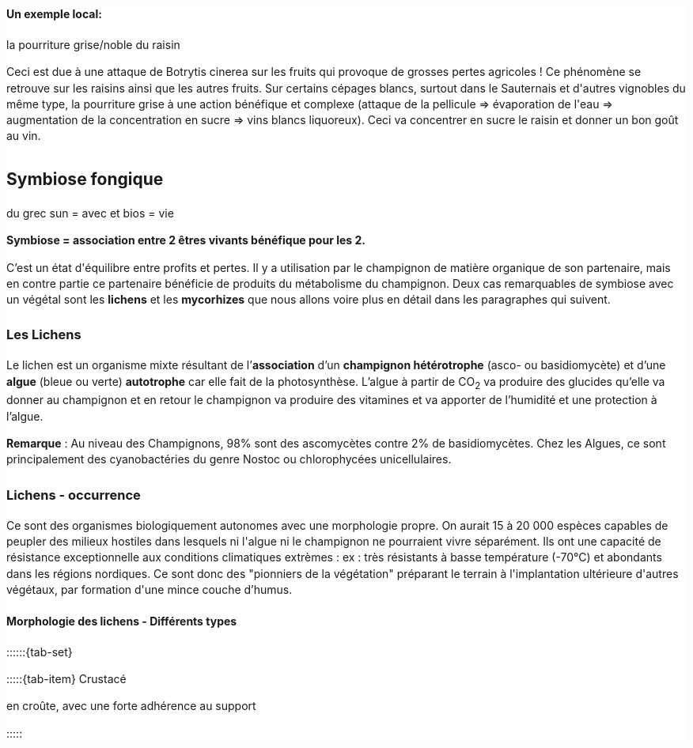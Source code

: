 #### Un exemple local: 

<p class="emphase">la pourriture grise/noble du raisin</p>

Ceci est due à une attaque de Botrytis cinerea sur les fruits qui provoque de grosses pertes agricoles ! Ce phénomène se retrouve sur les raisins ainsi que les autres fruits. Sur certains cépages blancs, surtout dans le Sauternais et d'autres vignobles du même type, la pourriture grise à une action bénéfique et complexe (attaque de la pellicule => évaporation de l'eau => augmentation de la concentration en sucre => vins blancs liquoreux). Ceci va concentrer en sucre le raisin et donner un bon goût au vin.

##  Symbiose fongique

<p class="emphase">du grec sun = avec et bios = vie</p>

**Symbiose = association entre 2 êtres vivants bénéfique pour les 2.**

C’est un état d'équilibre entre profits et pertes. Il y a utilisation par le champignon de matière organique de son partenaire, mais en contre partie ce partenaire bénéficie de produits du métabolisme du champignon. Deux cas remarquables de symbiose avec un végétal sont les **lichens** et les **mycorhizes** que nous allons voire plus en détail dans les paragraphes qui suivent.


###  Les Lichens

Le lichen est un organisme mixte résultant de l’**association** d’un **champignon hétérotrophe** (asco- ou basidiomycète) et d’une **algue** (bleue ou verte) **autotrophe** car elle fait de la photosynthèse. L’algue à partir de CO<sub>2</sub> va produire des glucides qu’elle va donner au champignon et en retour le champignon va produire des vitamines et va apporter de l’humidité et une protection à l’algue.

**Remarque** : Au niveau des Champignons, 98% sont des ascomycètes contre 2% de basidiomycètes. Chez les Algues, ce sont principalement des cyanobactéries du genre Nostoc ou chlorophycées unicellulaires.

###  Lichens - occurrence

Ce sont des organismes biologiquement autonomes avec une morphologie propre.
On aurait 15 à 20 000 espèces capables de peupler des milieux hostiles dans lesquels ni l'algue ni le champignon ne pourraient vivre séparément.
Ils ont une capacité de résistance exceptionnelle aux conditions climatiques extrèmes :
ex : très résistants à basse température (-70°C) et abondants dans les régions nordiques. Ce sont donc des "pionniers de la végétation" préparant le terrain à l'implantation ultérieure d'autres végétaux, par formation d'une mince couche d’humus.

####  Morphologie des lichens - Différents types

::::::{tab-set}

:::::{tab-item} Crustacé

<p class="emphase">en croûte, avec une forte adhérence au support </p>


:::::
